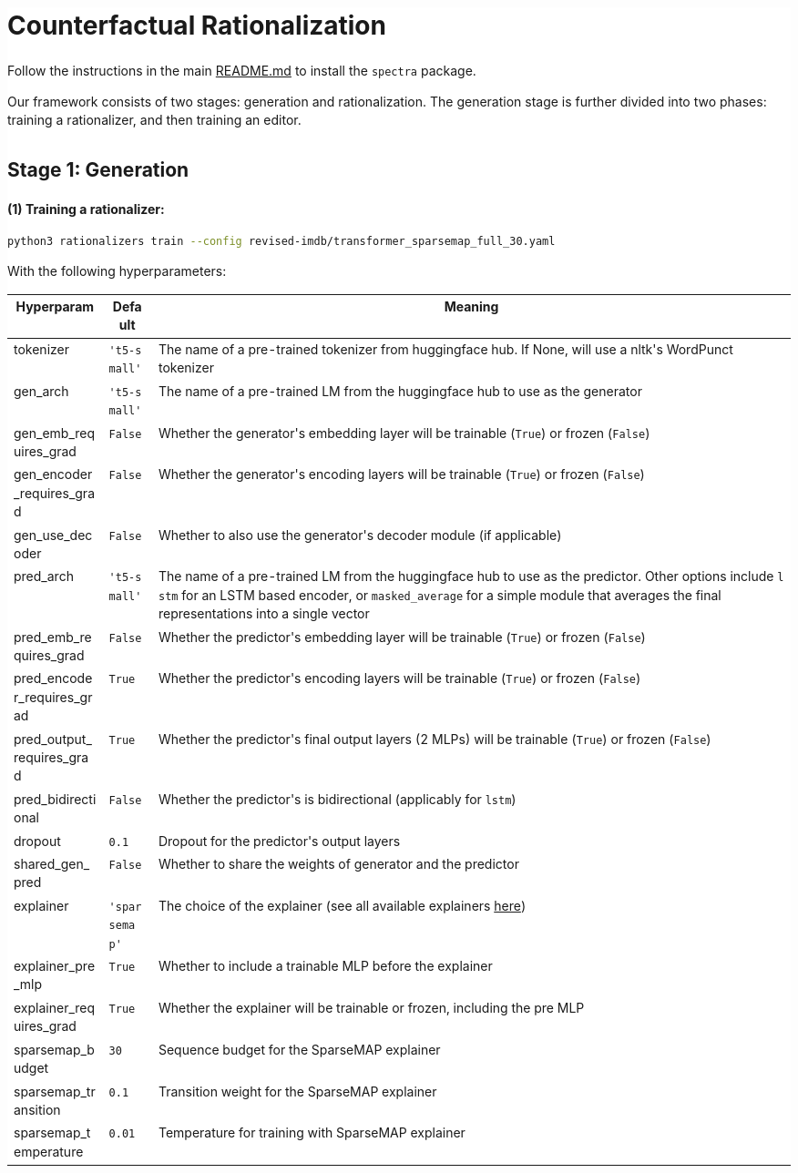 # Counterfactual Rationalization

Follow the instructions in the main [README.md](README.md) to install the `spectra` package.

Our framework consists of two stages: generation and rationalization. The generation stage is further divided into two
phases: training a rationalizer, and then training an editor.


## Stage 1: Generation

**(1) Training a rationalizer:**

```bash
python3 rationalizers train --config revised-imdb/transformer_sparsemap_full_30.yaml
```

With the following hyperparameters:

| Hyperparam              | Default | Meaning                                                                                                                                                                                                                                     |
|-------------------------|---------|---------------------------------------------------------------------------------------------------------------------------------------------------------------------------------------------------------------------------------------------|
| tokenizer 					| `'t5-small'` | The name of a pre-trained tokenizer from huggingface hub. If None, will use a nltk's WordPunct tokenizer                                                                                                                                    |
| gen_arch 					| `'t5-small'` | The name of a pre-trained LM from the huggingface hub to use as the generator                                                                                                                                                               |
| gen_emb_requires_grad 		| `False` | Whether the generator's embedding layer will be trainable (`True`) or frozen (`False`)                                                                                                                                                      |
| gen_encoder_requires_grad 	| `False` | Whether the generator's encoding layers will be trainable (`True`) or frozen (`False`)                                                                                                                                                      |
| gen_use_decoder 				| `False` | Whether to also use the generator's decoder module (if applicable)                                                                                                                                                                          |
| pred_arch 					| `'t5-small'` | The name of a pre-trained LM from the huggingface hub to use as the predictor. Other options include `lstm` for an LSTM based encoder, or `masked_average` for a simple module that averages the final representations into a single vector |
| pred_emb_requires_grad 		| `False` | Whether the predictor's embedding layer will be trainable (`True`) or frozen (`False`)                                                                                                                                                      |
| pred_encoder_requires_grad 	| `True` | Whether the predictor's encoding layers will be trainable (`True`) or frozen (`False`)                                                                                                                                                      |
| pred_output_requires_grad 	| `True` | Whether the predictor's final output layers (2 MLPs) will be trainable (`True`) or frozen (`False`)                                                                                                                                         |
| pred_bidirectional 			| `False` | Whether the predictor's is bidirectional (applicably for `lstm`)                                                                                                                                                                            |
| dropout 						| `0.1` | Dropout for the predictor's output layers                                                                                                                                                                                                   |
| shared_gen_pred 				| `False` | Whether to share the weights of generator and the predictor                                                                                                                                                                                 |
| explainer 					| `'sparsemap'` | The choice of the explainer (see all available explainers [here](https://github.com/deep-spin/spectra-rationalization/blob/cfrat/rationalizers/explainers/__init__.py))                                                                     |
| explainer_pre_mlp 			|  `True` | Whether to include a trainable MLP before the explainer                                                                                                                                                                                     |
| explainer_requires_grad 		| `True` | Whether the explainer will be trainable or frozen, including the pre MLP                                                                                                                                                                    |
| sparsemap_budget 			| `30` | Sequence budget for the SparseMAP explainer                                                                                                                                                                                                 |
| sparsemap_transition 		| `0.1` | Transition weight for the SparseMAP explainer                                                                                                                                                                                               |
| sparsemap_temperature 		| `0.01` | Temperature for training with SparseMAP explainer                                                                                                                                                                                           |